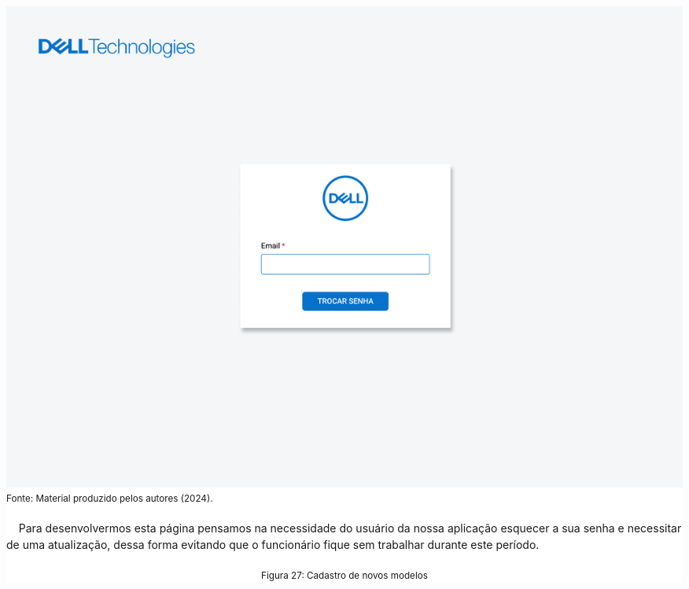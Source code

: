 <img src="../assets/wad/prototipo_alta/senha_desktop.png" style="width:100%"><br>
<sup>Fonte: Material produzido pelos autores (2024).</sup>
</div>

&nbsp;&nbsp;&nbsp;&nbsp;Para desenvolvermos esta página pensamos na necessidade do usuário da nossa aplicação esquecer a sua senha e necessitar de uma atualização, dessa forma evitando que o funcionário fique sem trabalhar durante este período.

<div align="center"><sub>Figura 27: Cadastro de novos modelos</sub></div>